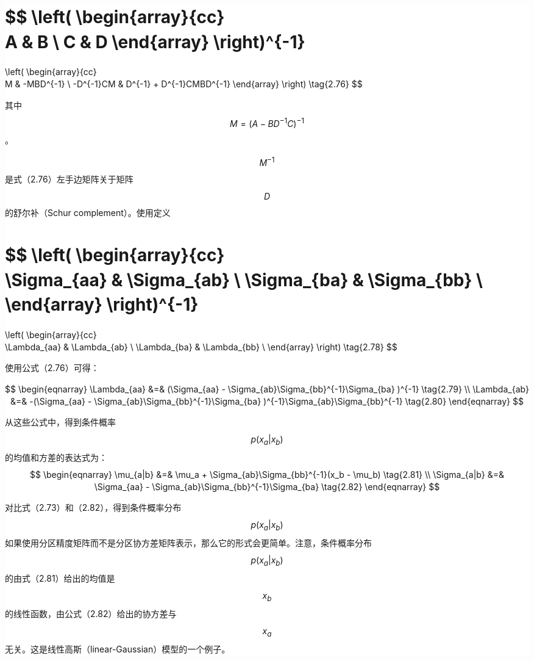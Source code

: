 $$
\left(
\begin{array}{cc}  
A & B \\
C & D 
\end{array}
\right)^{-1}
= 
\left(
\begin{array}{cc}  
M & -MBD^{-1} \\
-D^{-1}CM & D^{-1} + D^{-1}CMBD^{-1} 
\end{array}
\right) \tag{2.76}
$$

其中$$ M = (A - BD^{-1}C)^{-1} \tag{2.77} $$。

$$ M^{-1} $$是式（2.76）左手边矩阵关于矩阵$$ D $$的舒尔补（Schur complement）。使用定义

$$
\left(
\begin{array}{cc}  
\Sigma_{aa} & \Sigma_{ab} \\
\Sigma_{ba} & \Sigma_{bb} \\
\end{array}
\right)^{-1}
=
\left(
\begin{array}{cc}  
\Lambda_{aa} & \Lambda_{ab} \\
\Lambda_{ba} & \Lambda_{bb} \\
\end{array}
\right) \tag{2.78}
$$

使用公式（2.76）可得：

$$
\begin{eqnarray}
\Lambda_{aa} &=& (\Sigma_{aa} - \Sigma_{ab}\Sigma_{bb}^{-1}\Sigma_{ba} )^{-1} \tag{2.79} \\
\Lambda_{ab} &=& -(\Sigma_{aa} - \Sigma_{ab}\Sigma_{bb}^{-1}\Sigma_{ba} )^{-1}\Sigma_{ab}\Sigma_{bb}^{-1} \tag{2.80}
\end{eqnarray}
$$

从这些公式中，得到条件概率$$ p(x_a|x_b) $$的均值和方差的表达式为：
$$
\begin{eqnarray}
\mu_{a|b} &=& \mu_a + \Sigma_{ab}\Sigma_{bb}^{-1}(x_b - \mu_b) \tag{2.81} \\
\Sigma_{a|b} &=& \Sigma_{aa} - \Sigma_{ab}\Sigma_{bb}^{-1}\Sigma_{ba} \tag{2.82}
\end{eqnarray}
$$

对比式（2.73）和（2.82），得到条件概率分布$$ p(x_a|x_b) $$如果使用分区精度矩阵而不是分区协方差矩阵表示，那么它的形式会更简单。注意，条件概率分布$$ p(x_a|x_b) $$的由式（2.81）给出的均值是$$ x_b $$的线性函数，由公式（2.82）给出的协方差与$$ x_a $$无关。这是线性高斯（linear-Gaussian）模型的一个例子。

